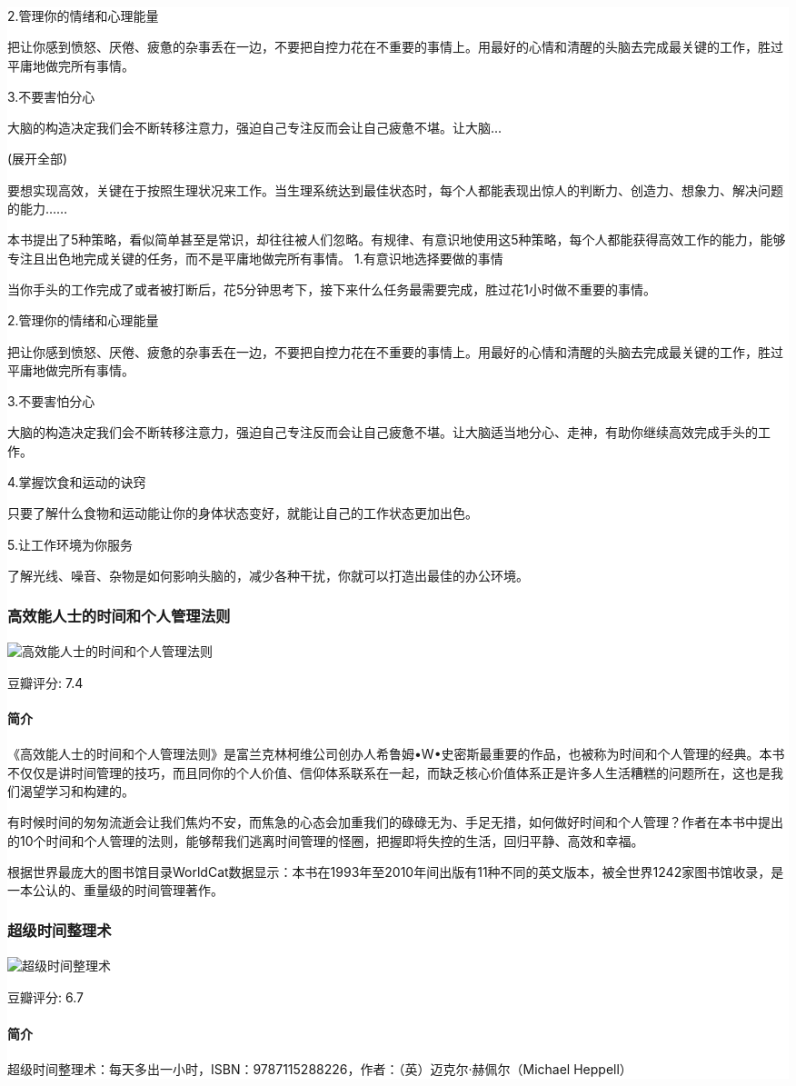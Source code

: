 2.管理你的情绪和心理能量

把让你感到愤怒、厌倦、疲惫的杂事丢在一边，不要把自控力花在不重要的事情上。用最好的心情和清醒的头脑去完成最关键的工作，胜过平庸地做完所有事情。

3.不要害怕分心

大脑的构造决定我们会不断转移注意力，强迫自己专注反而会让自己疲惫不堪。让大脑...

(展开全部)

要想实现高效，关键在于按照生理状况来工作。当生理系统达到最佳状态时，每个人都能表现出惊人的判断力、创造力、想象力、解决问题的能力……

本书提出了5种策略，看似简单甚至是常识，却往往被人们忽略。有规律、有意识地使用这5种策略，每个人都能获得高效工作的能力，能够专注且出色地完成关键的任务，而不是平庸地做完所有事情。 1.有意识地选择要做的事情

当你手头的工作完成了或者被打断后，花5分钟思考下，接下来什么任务最需要完成，胜过花1小时做不重要的事情。

2.管理你的情绪和心理能量

把让你感到愤怒、厌倦、疲惫的杂事丢在一边，不要把自控力花在不重要的事情上。用最好的心情和清醒的头脑去完成最关键的工作，胜过平庸地做完所有事情。

3.不要害怕分心

大脑的构造决定我们会不断转移注意力，强迫自己专注反而会让自己疲惫不堪。让大脑适当地分心、走神，有助你继续高效完成手头的工作。

4.掌握饮食和运动的诀窍

只要了解什么食物和运动能让你的身体状态变好，就能让自己的工作状态更加出色。

5.让工作环境为你服务

了解光线、噪音、杂物是如何影响头脑的，减少各种干扰，你就可以打造出最佳的办公环境。



### 高效能人士的时间和个人管理法则

![高效能人士的时间和个人管理法则](https://img3.doubanio.com/view/subject/l/public/s28280191.jpg)

豆瓣评分: 7.4

#### 简介

《高效能人士的时间和个人管理法则》是富兰克林柯维公司创办人希鲁姆•W•史密斯最重要的作品，也被称为时间和个人管理的经典。本书不仅仅是讲时间管理的技巧，而且同你的个人价值、信仰体系联系在一起，而缺乏核心价值体系正是许多人生活糟糕的问题所在，这也是我们渴望学习和构建的。

有时候时间的匆匆流逝会让我们焦灼不安，而焦急的心态会加重我们的碌碌无为、手足无措，如何做好时间和个人管理？作者在本书中提出的10个时间和个人管理的法则，能够帮我们逃离时间管理的怪圈，把握即将失控的生活，回归平静、高效和幸福。

根据世界最庞大的图书馆目录WorldCat数据显示：本书在1993年至2010年间出版有11种不同的英文版本，被全世界1242家图书馆收录，是一本公认的、重量级的时间管理著作。



### 超级时间整理术

![超级时间整理术](https://img3.doubanio.com/view/subject/l/public/s29286834.jpg)

豆瓣评分: 6.7

#### 简介

超级时间整理术：每天多出一小时，ISBN：9787115288226，作者：（英）迈克尔·赫佩尔（Michael Heppell）
